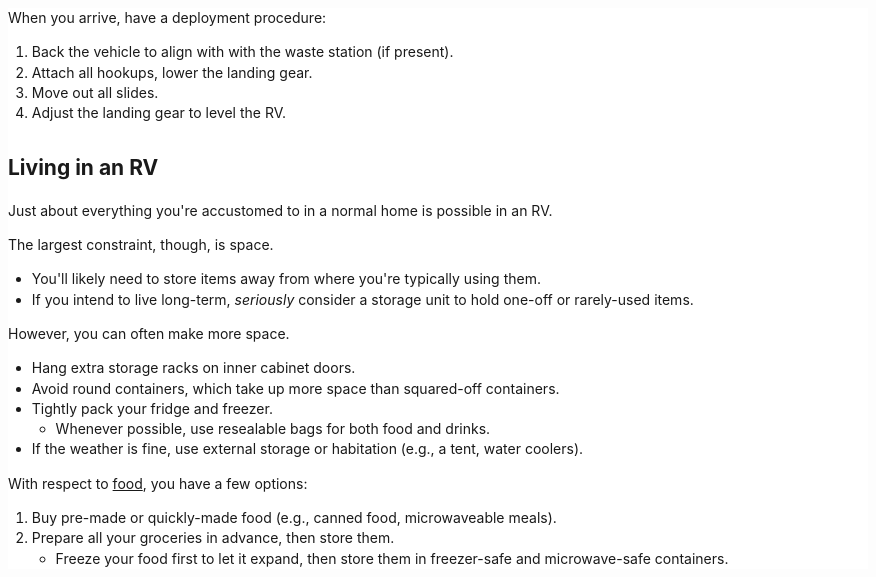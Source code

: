 When you arrive, have a deployment procedure:

1. Back the vehicle to align with with the waste station (if present).
2. Attach all hookups, lower the landing gear.
3. Move out all slides.
4. Adjust the landing gear to level the RV.

## Living in an RV

Just about everything you're accustomed to in a normal home is possible in an RV.

The largest constraint, though, is space.

- You'll likely need to store items away from where you're typically using them.
- If you intend to live long-term, *seriously* consider a storage unit to hold one-off or rarely-used items.

However, you can often make more space.

- Hang extra storage racks on inner cabinet doors.
- Avoid round containers, which take up more space than squared-off containers.
- Tightly pack your fridge and freezer.
  - Whenever possible, use resealable bags for both food and drinks.
- If the weather is fine, use external storage or habitation (e.g., a tent, water coolers).

With respect to [food](cooking.md), you have a few options:

1. Buy pre-made or quickly-made food (e.g., canned food, microwaveable meals).
2. Prepare all your groceries in advance, then store them.
   - Freeze your food first to let it expand, then store them in freezer-safe and microwave-safe containers.
